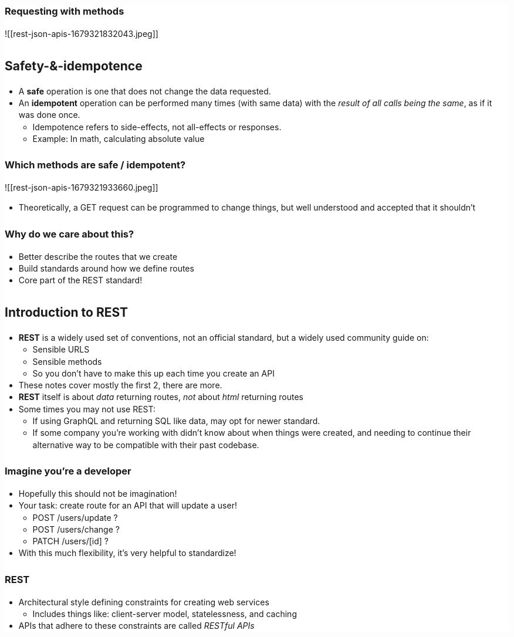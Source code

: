 ### Requesting with methods

![[rest-json-apis-1679321832043.jpeg]]

## Safety-&-idempotence

- A **safe** operation is one that does not change the data requested.
- An **idempotent** operation can be performed many times (with same data) with the *result of all calls being the same*, as if it was done once.
	-   Idempotence refers to side-effects, not all-effects or responses.
	-   Example: In math, calculating absolute value

### Which methods are safe / idempotent?

![[rest-json-apis-1679321933660.jpeg]]
- Theoretically, a GET request can be programmed to change things, but well understood and accepted that it shouldn’t

### Why do we care about this?

-   Better describe the routes that we create
-   Build standards around how we define routes
-   Core part of the REST standard!

## Introduction to REST

- **REST** is a widely used set of conventions, not an official standard, but a widely used community guide on:
	- Sensible URLS
	- Sensible methods
	- So you don’t have to make this up each time you create an API
- These notes cover mostly the first 2, there are more.
- **REST** itself is about *data* returning routes, *not* about *html* returning routes
- Some times you may not use REST:
	- If using GraphQL and returning SQL like data, may opt for newer standard.
	- If some company you’re working with didn’t know about when things were created, and needing to continue their alternative way to be compatible with their past codebase.

### Imagine you’re a developer

-   Hopefully this should not be imagination!
-   Your task: create route for an API that will update a user!
    -   POST /users/update ?
    -   POST /users/change ?
    -   PATCH /users/\[id\] ?
-   With this much flexibility, it’s very helpful to standardize!

### REST

-   Architectural style defining constraints for creating web services
    -   Includes things like: client-server model, statelessness, and caching
-   APIs that adhere to these constraints are called _RESTful APIs_
